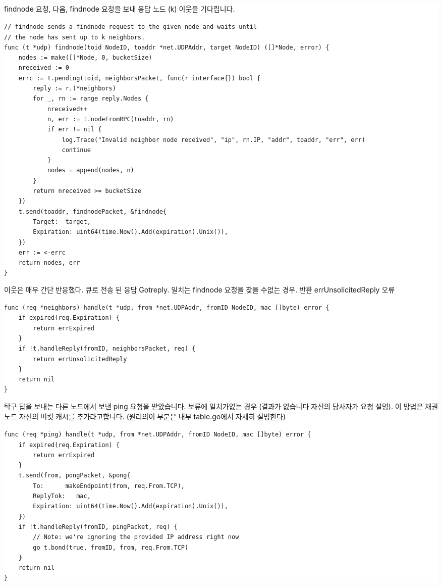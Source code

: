 findnode 요청, 다음, findnode 요청을 보내 응답 노드 (k) 이웃을 기다립니다.

	// findnode sends a findnode request to the given node and waits until
	// the node has sent up to k neighbors.
	func (t *udp) findnode(toid NodeID, toaddr *net.UDPAddr, target NodeID) ([]*Node, error) {
		nodes := make([]*Node, 0, bucketSize)
		nreceived := 0
		errc := t.pending(toid, neighborsPacket, func(r interface{}) bool {
			reply := r.(*neighbors)
			for _, rn := range reply.Nodes {
				nreceived++
				n, err := t.nodeFromRPC(toaddr, rn)
				if err != nil {
					log.Trace("Invalid neighbor node received", "ip", rn.IP, "addr", toaddr, "err", err)
					continue
				}
				nodes = append(nodes, n)
			}
			return nreceived >= bucketSize
		})
		t.send(toaddr, findnodePacket, &findnode{
			Target:	 target,
			Expiration: uint64(time.Now().Add(expiration).Unix()),
		})
		err := <-errc
		return nodes, err
	}

이웃은 매우 간단 반응했다. 큐로 전송 된 응답 Gotreply. 일치는 findnode 요청을 찾을 수없는 경우. 반환 errUnsolicitedReply 오류

	func (req *neighbors) handle(t *udp, from *net.UDPAddr, fromID NodeID, mac []byte) error {
		if expired(req.Expiration) {
			return errExpired
		}
		if !t.handleReply(fromID, neighborsPacket, req) {
			return errUnsolicitedReply
		}
		return nil
	}



탁구 답을 보내는 다른 노드에서 보낸 ping 요청을 받았습니다. 보류에 일치가없는 경우 (결과가 없습니다 자신의 당사자가 요청 설명). 이 방법은 채권 노드 자신의 버킷 캐시를 추가라고합니다. (원리의이 부분은 내부 table.go에서 자세히 설명한다)

	func (req *ping) handle(t *udp, from *net.UDPAddr, fromID NodeID, mac []byte) error {
		if expired(req.Expiration) {
			return errExpired
		}
		t.send(from, pongPacket, &pong{
			To:		 makeEndpoint(from, req.From.TCP),
			ReplyTok:   mac,
			Expiration: uint64(time.Now().Add(expiration).Unix()),
		})
		if !t.handleReply(fromID, pingPacket, req) {
			// Note: we're ignoring the provided IP address right now
			go t.bond(true, fromID, from, req.From.TCP)
		}
		return nil
	}
